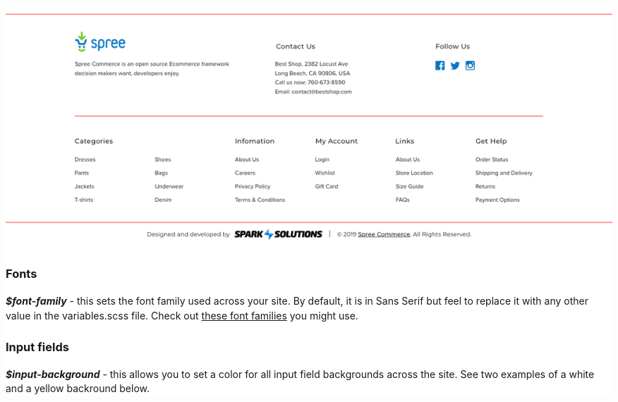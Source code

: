 ![](../../../images/developer/storefront/35.png)

### Fonts

__*$font-family*__ - this sets the font family used across your site. By default, it is in Sans Serif but feel to replace it with any other value in the variables.scss file. Check out [these font families](https://websitesetup.org/web-safe-fonts-html-css/) you might use.

### Input fields

__*$input-background*__ - this allows you to set a color for all input field backgrounds across the site. See two examples of a white and a yellow backround below.

